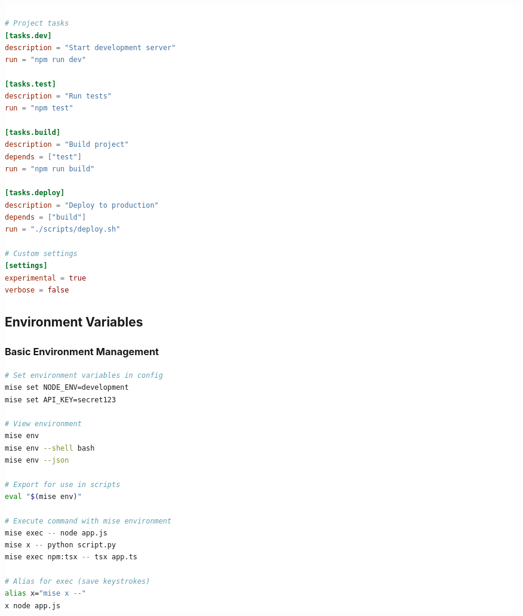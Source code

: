 ```toml

# Project tasks
[tasks.dev]
description = "Start development server"
run = "npm run dev"

[tasks.test]
description = "Run tests"
run = "npm test"

[tasks.build]
description = "Build project"
depends = ["test"]
run = "npm run build"

[tasks.deploy]
description = "Deploy to production"
depends = ["build"]
run = "./scripts/deploy.sh"

# Custom settings
[settings]
experimental = true
verbose = false
```

## Environment Variables

### Basic Environment Management

```bash
# Set environment variables in config
mise set NODE_ENV=development
mise set API_KEY=secret123

# View environment
mise env
mise env --shell bash
mise env --json

# Export for use in scripts
eval "$(mise env)"

# Execute command with mise environment
mise exec -- node app.js
mise x -- python script.py
mise exec npm:tsx -- tsx app.ts

# Alias for exec (save keystrokes)
alias x="mise x --"
x node app.js
```
